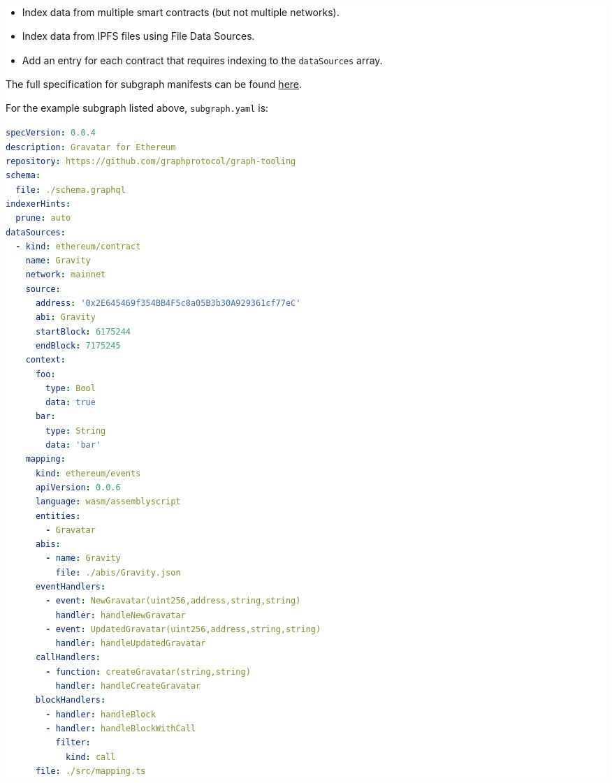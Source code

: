 - Index data from multiple smart contracts (but not multiple networks).

- Index data from IPFS files using File Data Sources.

- Add an entry for each contract that requires indexing to the `dataSources` array.

The full specification for subgraph manifests can be found [here](https://github.com/graphprotocol/graph-node/blob/master/docs/subgraph-manifest.md).

For the example subgraph listed above, `subgraph.yaml` is:

```yaml
specVersion: 0.0.4
description: Gravatar for Ethereum
repository: https://github.com/graphprotocol/graph-tooling
schema:
  file: ./schema.graphql
indexerHints:
  prune: auto
dataSources:
  - kind: ethereum/contract
    name: Gravity
    network: mainnet
    source:
      address: '0x2E645469f354BB4F5c8a05B3b30A929361cf77eC'
      abi: Gravity
      startBlock: 6175244
      endBlock: 7175245
    context:
      foo:
        type: Bool
        data: true
      bar:
        type: String
        data: 'bar'
    mapping:
      kind: ethereum/events
      apiVersion: 0.0.6
      language: wasm/assemblyscript
      entities:
        - Gravatar
      abis:
        - name: Gravity
          file: ./abis/Gravity.json
      eventHandlers:
        - event: NewGravatar(uint256,address,string,string)
          handler: handleNewGravatar
        - event: UpdatedGravatar(uint256,address,string,string)
          handler: handleUpdatedGravatar
      callHandlers:
        - function: createGravatar(string,string)
          handler: handleCreateGravatar
      blockHandlers:
        - handler: handleBlock
        - handler: handleBlockWithCall
          filter:
            kind: call
      file: ./src/mapping.ts
```
